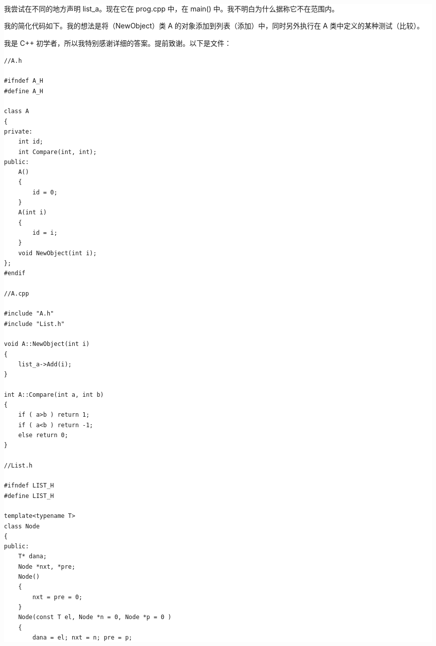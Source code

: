 我尝试在不同的地方声明 list_a。现在它在 prog.cpp 中，在 main() 中。我不明白为什么据称它不在范围内。

我的简化代码如下。我的想法是将（NewObject）类 A 的对象添加到列表（添加）中，同时另外执行在 A 类中定义的某种测试（比较）。

我是 C++ 初学者，所以我特别感谢详细的答案。提前致谢。以下是文件：

```
//A.h

#ifndef A_H
#define A_H

class A
{
private:
    int id;
    int Compare(int, int);
public:
    A()
    {
        id = 0;
    }
    A(int i)
    {
        id = i;
    }
    void NewObject(int i);
};
#endif

//A.cpp

#include "A.h"
#include "List.h"

void A::NewObject(int i)
{   
    list_a->Add(i);
}

int A::Compare(int a, int b)
{
    if ( a>b ) return 1;
    if ( a<b ) return -1;
    else return 0;
}

//List.h

#ifndef LIST_H
#define LIST_H

template<typename T>
class Node
{
public:
    T* dana;
    Node *nxt, *pre;
    Node()
    {
        nxt = pre = 0;
    }
    Node(const T el, Node *n = 0, Node *p = 0 )
    {
        dana = el; nxt = n; pre = p;
```